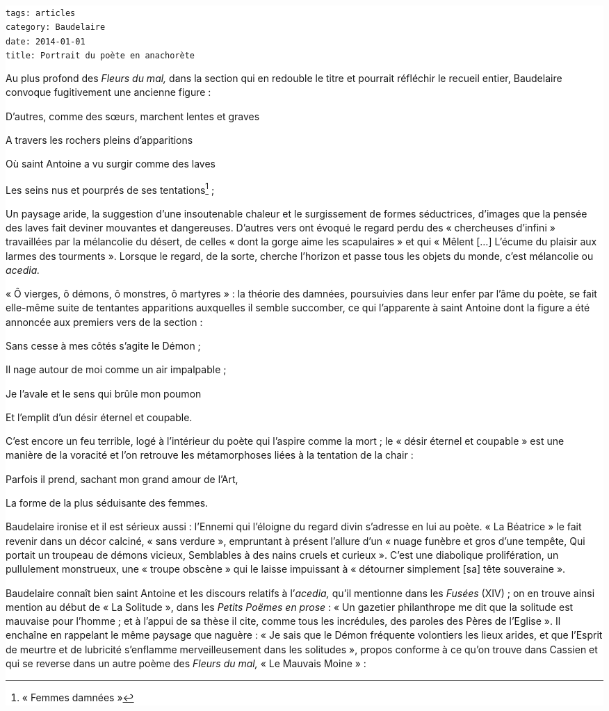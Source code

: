 ```
tags: articles
category: Baudelaire
date: 2014-01-01
title: Portrait du poète en anachorète
```

Au plus profond des *Fleurs du mal,* dans la section qui en redouble le titre et pourrait réfléchir le recueil entier, Baudelaire convoque fugitivement une ancienne figure :

D’autres, comme des sœurs, marchent lentes et graves

A travers les rochers pleins d’apparitions

Où saint Antoine a vu surgir comme des laves

Les seins nus et pourprés de ses tentations[^1] ;

Un paysage aride, la suggestion d’une insoutenable chaleur et le surgissement de formes séductrices, d’images que la pensée des laves fait deviner mouvantes et dangereuses. D’autres vers ont évoqué le regard perdu des « chercheuses d’infini » travaillées par la mélancolie du désert, de celles « dont la gorge aime les scapulaires » et qui « Mêlent \[…\] L’écume du plaisir aux larmes des tourments ». Lorsque le regard, de la sorte, cherche l’horizon et passe tous les objets du monde, c’est mélancolie ou *acedia.*

« Ô vierges, ô démons, ô monstres, ô martyres » : la théorie des damnées, poursuivies dans leur enfer par l’âme du poète, se fait elle-même suite de tentantes apparitions auxquelles il semble succomber, ce qui l’apparente à saint Antoine dont la figure a été annoncée aux premiers vers de la section :

Sans cesse à mes côtés s’agite le Démon ;

Il nage autour de moi comme un air impalpable ;

Je l’avale et le sens qui brûle mon poumon

Et l’emplit d’un désir éternel et coupable.

C’est encore un feu terrible, logé à l’intérieur du poète qui l’aspire comme la mort ; le « désir éternel et coupable » est une manière de la voracité et l’on retrouve les métamorphoses liées à la tentation de la chair :

Parfois il prend, sachant mon grand amour de l’Art,

La forme de la plus séduisante des femmes.

Baudelaire ironise et il est sérieux aussi : l’Ennemi qui l’éloigne du regard divin s’adresse en lui au poète. « La Béatrice » le fait revenir dans un décor calciné, « sans verdure », empruntant à présent l’allure d’un « nuage funèbre et gros d’une tempête, Qui portait un troupeau de démons vicieux, Semblables à des nains cruels et curieux ». C’est une diabolique prolifération, un pullulement monstrueux, une « troupe obscène » qui le laisse impuissant à « détourner simplement \[sa\] tête souveraine ».

Baudelaire connaît bien saint Antoine et les discours relatifs à l’*acedia,* qu’il mentionne dans les *Fusées* (XIV) ; on en trouve ainsi mention au début de « La Solitude », dans les *Petits Poëmes en prose* : « Un gazetier philanthrope me dit que la solitude est mauvaise pour l’homme ; et à l’appui de sa thèse il cite, comme tous les incrédules, des paroles des Pères de l’Eglise ». Il enchaîne en rappelant le même paysage que naguère : « Je sais que le Démon fréquente volontiers les lieux arides, et que l’Esprit de meurtre et de lubricité s’enflamme merveilleusement dans les solitudes », propos conforme à ce qu’on trouve dans Cassien et qui se reverse dans un autre poème des *Fleurs du mal,* « Le Mauvais Moine » :


[^1]: « Femmes damnées »
[^2]: Plutarque, *Du visage qui apparaît dans le rond de la lune,* trad. P. Raingeard, Les Belles Lettres, 1935 ; cité par Maxime Préaud, *Mélancolies. Livre d’images,* Klincksieck, 2005, p. 88-90.,
[^3]: II 168.
[^4]: J’emprunte cette notion d’irradiation à Pierre Brunel, *Mythocritique,* XXXX.
[^5]: II 86.
[^6]: II 84.
[^7]: II 654.
[^8]: II 607.